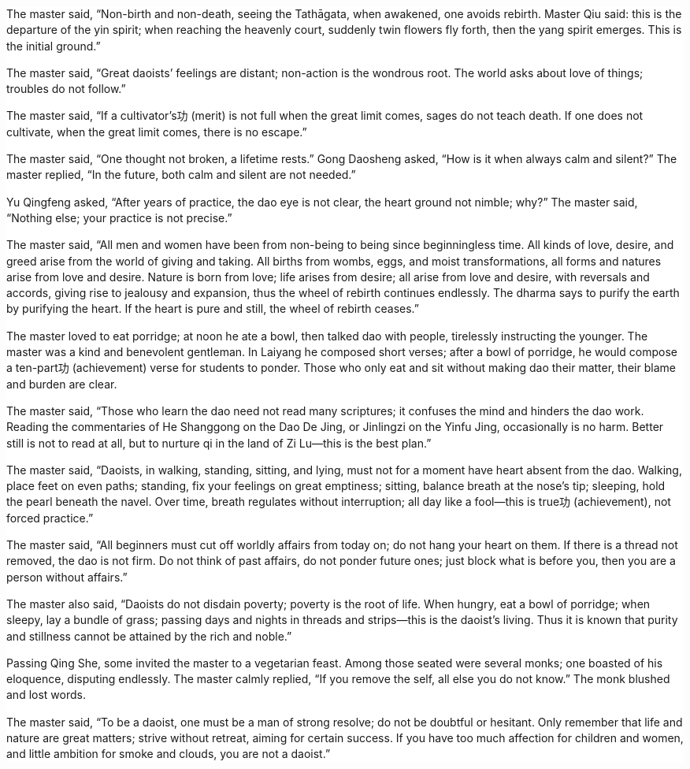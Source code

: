 The master said, “Non-birth and non-death, seeing the Tathāgata, when awakened, one avoids rebirth. Master Qiu said: this is the departure of the yin spirit; when reaching the heavenly court, suddenly twin flowers fly forth, then the yang spirit emerges. This is the initial ground.”

The master said, “Great daoists’ feelings are distant; non-action is the wondrous root. The world asks about love of things; troubles do not follow.”

The master said, “If a cultivator’s功 (merit) is not full when the great limit comes, sages do not teach death. If one does not cultivate, when the great limit comes, there is no escape.”

The master said, “One thought not broken, a lifetime rests.” Gong Daosheng asked, “How is it when always calm and silent?” The master replied, “In the future, both calm and silent are not needed.”

Yu Qingfeng asked, “After years of practice, the dao eye is not clear, the heart ground not nimble; why?” The master said, “Nothing else; your practice is not precise.”

The master said, “All men and women have been from non-being to being since beginningless time. All kinds of love, desire, and greed arise from the world of giving and taking. All births from wombs, eggs, and moist transformations, all forms and natures arise from love and desire. Nature is born from love; life arises from desire; all arise from love and desire, with reversals and accords, giving rise to jealousy and expansion, thus the wheel of rebirth continues endlessly. The dharma says to purify the earth by purifying the heart. If the heart is pure and still, the wheel of rebirth ceases.”

The master loved to eat porridge; at noon he ate a bowl, then talked dao with people, tirelessly instructing the younger. The master was a kind and benevolent gentleman. In Laiyang he composed short verses; after a bowl of porridge, he would compose a ten-part功 (achievement) verse for students to ponder. Those who only eat and sit without making dao their matter, their blame and burden are clear.

The master said, “Those who learn the dao need not read many scriptures; it confuses the mind and hinders the dao work. Reading the commentaries of He Shanggong on the Dao De Jing, or Jinlingzi on the Yinfu Jing, occasionally is no harm. Better still is not to read at all, but to nurture qi in the land of Zi Lu—this is the best plan.”

The master said, “Daoists, in walking, standing, sitting, and lying, must not for a moment have heart absent from the dao. Walking, place feet on even paths; standing, fix your feelings on great emptiness; sitting, balance breath at the nose’s tip; sleeping, hold the pearl beneath the navel. Over time, breath regulates without interruption; all day like a fool—this is true功 (achievement), not forced practice.”

The master said, “All beginners must cut off worldly affairs from today on; do not hang your heart on them. If there is a thread not removed, the dao is not firm. Do not think of past affairs, do not ponder future ones; just block what is before you, then you are a person without affairs.”

The master also said, “Daoists do not disdain poverty; poverty is the root of life. When hungry, eat a bowl of porridge; when sleepy, lay a bundle of grass; passing days and nights in threads and strips—this is the daoist’s living. Thus it is known that purity and stillness cannot be attained by the rich and noble.”

Passing Qing She, some invited the master to a vegetarian feast. Among those seated were several monks; one boasted of his eloquence, disputing endlessly. The master calmly replied, “If you remove the self, all else you do not know.” The monk blushed and lost words.

The master said, “To be a daoist, one must be a man of strong resolve; do not be doubtful or hesitant. Only remember that life and nature are great matters; strive without retreat, aiming for certain success. If you have too much affection for children and women, and little ambition for smoke and clouds, you are not a daoist.”
